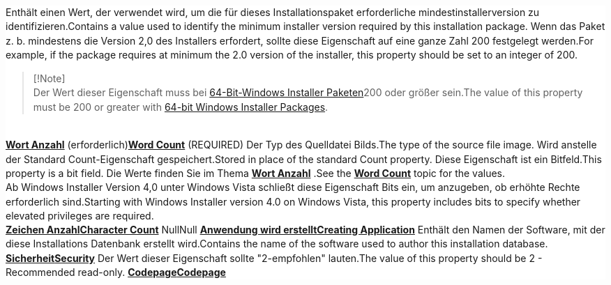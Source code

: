 <td><span data-ttu-id="7cb4c-142">Enthält einen Wert, der verwendet wird, um die für dieses Installationspaket erforderliche mindestinstallerversion zu identifizieren.</span><span class="sxs-lookup"><span data-stu-id="7cb4c-142">Contains a value used to identify the minimum installer version required by this installation package.</span></span> <span data-ttu-id="7cb4c-143">Wenn das Paket z. b. mindestens die Version 2,0 des Installers erfordert, sollte diese Eigenschaft auf eine ganze Zahl 200 festgelegt werden.</span><span class="sxs-lookup"><span data-stu-id="7cb4c-143">For example, if the package requires at minimum the 2.0 version of the installer, this property should be set to an integer of 200.</span></span>
<blockquote>
[!Note]<br />
<span data-ttu-id="7cb4c-144">Der Wert dieser Eigenschaft muss bei <a href="64-bit-windows-installer-packages.md">64-Bit-Windows Installer Paketen</a>200 oder größer sein.</span><span class="sxs-lookup"><span data-stu-id="7cb4c-144">The value of this property must be 200 or greater with <a href="64-bit-windows-installer-packages.md">64-bit Windows Installer Packages</a>.</span></span>
</blockquote>
<br/></td>
</tr>
<tr class="odd">
<td><span data-ttu-id="7cb4c-145"><a href="word-count-summary.md"><strong>Wort Anzahl</strong></a> (erforderlich)</span><span class="sxs-lookup"><span data-stu-id="7cb4c-145"><a href="word-count-summary.md"><strong>Word Count</strong></a> (REQUIRED)</span></span></td>
<td><span data-ttu-id="7cb4c-146">Der Typ des Quelldatei Bilds.</span><span class="sxs-lookup"><span data-stu-id="7cb4c-146">The type of the source file image.</span></span> <span data-ttu-id="7cb4c-147">Wird anstelle der Standard Count-Eigenschaft gespeichert.</span><span class="sxs-lookup"><span data-stu-id="7cb4c-147">Stored in place of the standard Count property.</span></span> <span data-ttu-id="7cb4c-148">Diese Eigenschaft ist ein Bitfeld.</span><span class="sxs-lookup"><span data-stu-id="7cb4c-148">This property is a bit field.</span></span> <span data-ttu-id="7cb4c-149">Die Werte finden Sie im Thema <a href="word-count-summary.md"><strong>Wort Anzahl</strong></a> .</span><span class="sxs-lookup"><span data-stu-id="7cb4c-149">See the <a href="word-count-summary.md"><strong>Word Count</strong></a> topic for the values.</span></span><br/> <span data-ttu-id="7cb4c-150">Ab Windows Installer Version 4,0 unter Windows Vista schließt diese Eigenschaft Bits ein, um anzugeben, ob erhöhte Rechte erforderlich sind.</span><span class="sxs-lookup"><span data-stu-id="7cb4c-150">Starting with Windows Installer version 4.0 on Windows Vista, this property includes bits to specify whether elevated privileges are required.</span></span><br/></td>
</tr>
<tr class="even">
<td><span data-ttu-id="7cb4c-151"><a href="character-count-summary.md"><strong>Zeichen Anzahl</strong></a></span><span class="sxs-lookup"><span data-stu-id="7cb4c-151"><a href="character-count-summary.md"><strong>Character Count</strong></a></span></span></td>
<td><span data-ttu-id="7cb4c-152">Null</span><span class="sxs-lookup"><span data-stu-id="7cb4c-152">Null</span></span></td>
</tr>
<tr class="odd">
<td><span data-ttu-id="7cb4c-153"><a href="creating-application-summary.md"><strong>Anwendung wird erstellt</strong></a></span><span class="sxs-lookup"><span data-stu-id="7cb4c-153"><a href="creating-application-summary.md"><strong>Creating Application</strong></a></span></span></td>
<td><span data-ttu-id="7cb4c-154">Enthält den Namen der Software, mit der diese Installations Datenbank erstellt wird.</span><span class="sxs-lookup"><span data-stu-id="7cb4c-154">Contains the name of the software used to author this installation database.</span></span></td>
</tr>
<tr class="even">
<td><span data-ttu-id="7cb4c-155"><a href="security-summary.md"><strong>Sicherheit</strong></a></span><span class="sxs-lookup"><span data-stu-id="7cb4c-155"><a href="security-summary.md"><strong>Security</strong></a></span></span></td>
<td><span data-ttu-id="7cb4c-156">Der Wert dieser Eigenschaft sollte "2-empfohlen" lauten.</span><span class="sxs-lookup"><span data-stu-id="7cb4c-156">The value of this property should be 2 - Recommended read-only.</span></span></td>
</tr>
<tr class="odd">
<td><span data-ttu-id="7cb4c-157"><a href="codepage-summary.md"><strong>Codepage</strong></a></span><span class="sxs-lookup"><span data-stu-id="7cb4c-157"><a href="codepage-summary.md"><strong>Codepage</strong></a></span></span></td>